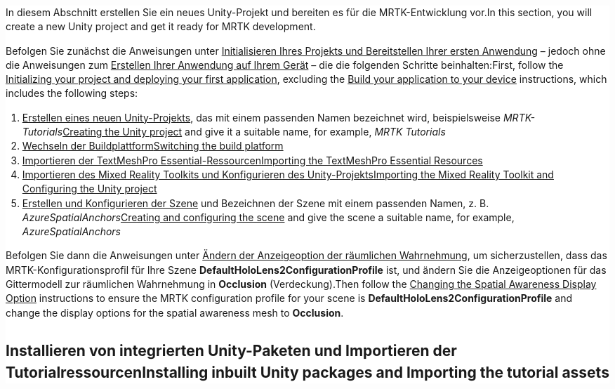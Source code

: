 <span data-ttu-id="2b0cd-110">In diesem Abschnitt erstellen Sie ein neues Unity-Projekt und bereiten es für die MRTK-Entwicklung vor.</span><span class="sxs-lookup"><span data-stu-id="2b0cd-110">In this section, you will create a new Unity project and get it ready for MRTK development.</span></span>

<span data-ttu-id="2b0cd-111">Befolgen Sie zunächst die Anweisungen unter [Initialisieren Ihres Projekts und Bereitstellen Ihrer ersten Anwendung](mr-learning-base-02.md) – jedoch ohne die Anweisungen zum [Erstellen Ihrer Anwendung auf Ihrem Gerät](mr-learning-base-02.md#building-your-application-to-your-hololens-2) – die die folgenden Schritte beinhalten:</span><span class="sxs-lookup"><span data-stu-id="2b0cd-111">First, follow the [Initializing your project and deploying your first application](mr-learning-base-02.md), excluding the [Build your application to your device](mr-learning-base-02.md#building-your-application-to-your-hololens-2) instructions, which includes the following steps:</span></span>

1. <span data-ttu-id="2b0cd-112">[Erstellen eines neuen Unity-Projekts](mr-learning-base-02.md#creating-the-unity-project), das mit einem passenden Namen bezeichnet wird, beispielsweise *MRTK-Tutorials*</span><span class="sxs-lookup"><span data-stu-id="2b0cd-112">[Creating the Unity project](mr-learning-base-02.md#creating-the-unity-project) and give it a suitable name, for example, *MRTK Tutorials*</span></span>
2. [<span data-ttu-id="2b0cd-113">Wechseln der Buildplattform</span><span class="sxs-lookup"><span data-stu-id="2b0cd-113">Switching the build platform</span></span>](mr-learning-base-02.md#switching-the-build-platform)
3. [<span data-ttu-id="2b0cd-114">Importieren der TextMeshPro Essential-Ressourcen</span><span class="sxs-lookup"><span data-stu-id="2b0cd-114">Importing the TextMeshPro Essential Resources</span></span>](mr-learning-base-04.md#importing-the-textmeshpro-essential-resources)
4. [<span data-ttu-id="2b0cd-115">Importieren des Mixed Reality Toolkits und Konfigurieren des Unity-Projekts</span><span class="sxs-lookup"><span data-stu-id="2b0cd-115">Importing the Mixed Reality Toolkit and Configuring the Unity project</span></span>](mr-learning-base-02.md#importing-the-mixed-reality-toolkit-and-configuring-the-unity-project)
5. <span data-ttu-id="2b0cd-116">[Erstellen und Konfigurieren der Szene](mr-learning-base-02.md#creating-the-scene-and-configuring-mrtk) und Bezeichnen der Szene mit einem passenden Namen, z. B. *AzureSpatialAnchors*</span><span class="sxs-lookup"><span data-stu-id="2b0cd-116">[Creating and configuring the scene](mr-learning-base-02.md#creating-the-scene-and-configuring-mrtk) and give the scene a suitable name, for example, *AzureSpatialAnchors*</span></span>

<span data-ttu-id="2b0cd-117">Befolgen Sie dann die Anweisungen unter [Ändern der Anzeigeoption der räumlichen Wahrnehmung](mr-learning-base-03.md#changing-the-spatial-awareness-display-option), um sicherzustellen, dass das MRTK-Konfigurationsprofil für Ihre Szene **DefaultHoloLens2ConfigurationProfile** ist, und ändern Sie die Anzeigeoptionen für das Gittermodell zur räumlichen Wahrnehmung in **Occlusion** (Verdeckung).</span><span class="sxs-lookup"><span data-stu-id="2b0cd-117">Then follow the [Changing the Spatial Awareness Display Option](mr-learning-base-03.md#changing-the-spatial-awareness-display-option) instructions to ensure the MRTK configuration profile for your scene is **DefaultHoloLens2ConfigurationProfile**  and change the display options for the spatial awareness mesh to **Occlusion**.</span></span>

## <a name="installing-inbuilt-unity-packages-and-importing-the-tutorial-assets"></a><span data-ttu-id="2b0cd-118">Installieren von integrierten Unity-Paketen und Importieren der Tutorialressourcen</span><span class="sxs-lookup"><span data-stu-id="2b0cd-118">Installing inbuilt Unity packages and Importing the tutorial assets</span></span>
